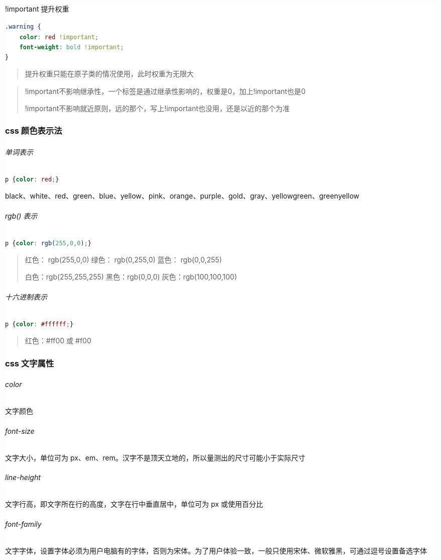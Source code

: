 !important 提升权重

```css
.warning {
    color: red !important;
    font-weight: bold !important;
}
```

> 提升权重只能在原子类的情况使用，此时权重为无限大

> !important不影响继承性，一个标签是通过继承性影响的，权重是0，加上!important也是0
>
> !important不影响就近原则，远的那个，写上!important也没用，还是以近的那个为准

### css 颜色表示法

###### 单词表示

```css
p {color: red;}
```

black、white、red、green、blue、yellow、pink、orange、purple、gold、gray、yellowgreen、greenyellow

###### rgb() 表示

```css
p {color: rgb(255,0,0);}
```

> 红色： rgb(255,0,0)	绿色： rgb(0,255,0)	蓝色： rgb(0,0,255)
>
> 白色：rgb(255,255,255)	黑色：rgb(0,0,0)	灰色：rgb(100,100,100)

###### 十六进制表示

```css
p {color: #ffffff;}
```

> 红色：#ff00 或 #f00

### css 文字属性

###### color

文字颜色

###### font-size

文字大小，单位可为 px、em、rem。汉字不是顶天立地的，所以量测出的尺寸可能小于实际尺寸

###### line-height

文字行高，即文字所在行的高度，文字在行中垂直居中，单位可为 px 或使用百分比

###### font-family

文字字体，设置字体必须为用户电脑有的字体，否则为宋体。为了用户体验一致，一般只使用宋体、微软雅黑，可通过逗号设置备选字体
